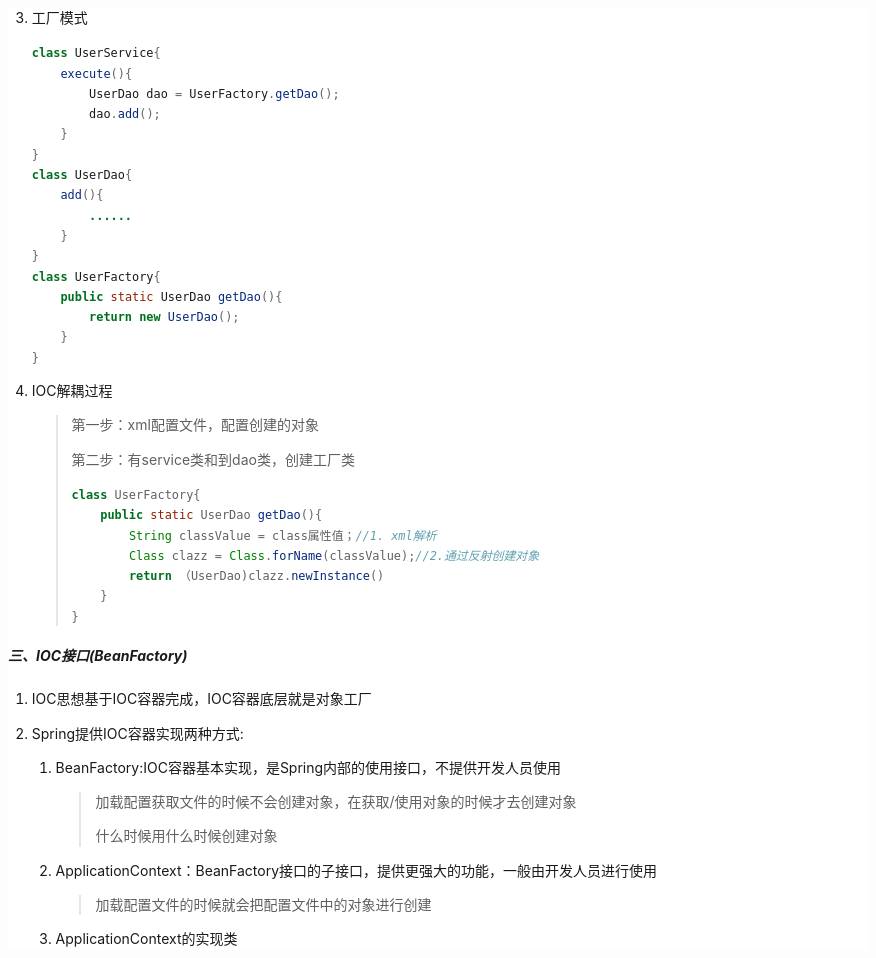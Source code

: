 3. 工厂模式

   ```java
   class UserService{
       execute(){
           UserDao dao = UserFactory.getDao();
           dao.add();
       }
   }
   class UserDao{
       add(){
           ......
       }
   }
   class UserFactory{
       public static UserDao getDao(){
           return new UserDao();
       }
   }
   ```

4. IOC解耦过程

   > 第一步：xml配置文件，配置创建的对象
   >
   > <bean id="dao" class="com.test.xxx.UserDao"></bean>
   >
   > 第二步：有service类和到dao类，创建工厂类
   >
   > ```java
   > class UserFactory{
   >     public static UserDao getDao(){
   >         String classValue = class属性值；//1. xml解析
   >         Class clazz = Class.forName(classValue);//2.通过反射创建对象
   >         return （UserDao)clazz.newInstance() 
   >     }
   > }
   > ```

##### 三、IOC接口(BeanFactory)

1. IOC思想基于IOC容器完成，IOC容器底层就是对象工厂

2. Spring提供IOC容器实现两种方式:

   1. BeanFactory:IOC容器基本实现，是Spring内部的使用接口，不提供开发人员使用

      > 加载配置获取文件的时候不会创建对象，在获取/使用对象的时候才去创建对象
      >
      > 什么时候用什么时候创建对象

   2. ApplicationContext：BeanFactory接口的子接口，提供更强大的功能，一般由开发人员进行使用

      > 加载配置文件的时候就会把配置文件中的对象进行创建

   3. ApplicationContext的实现类
